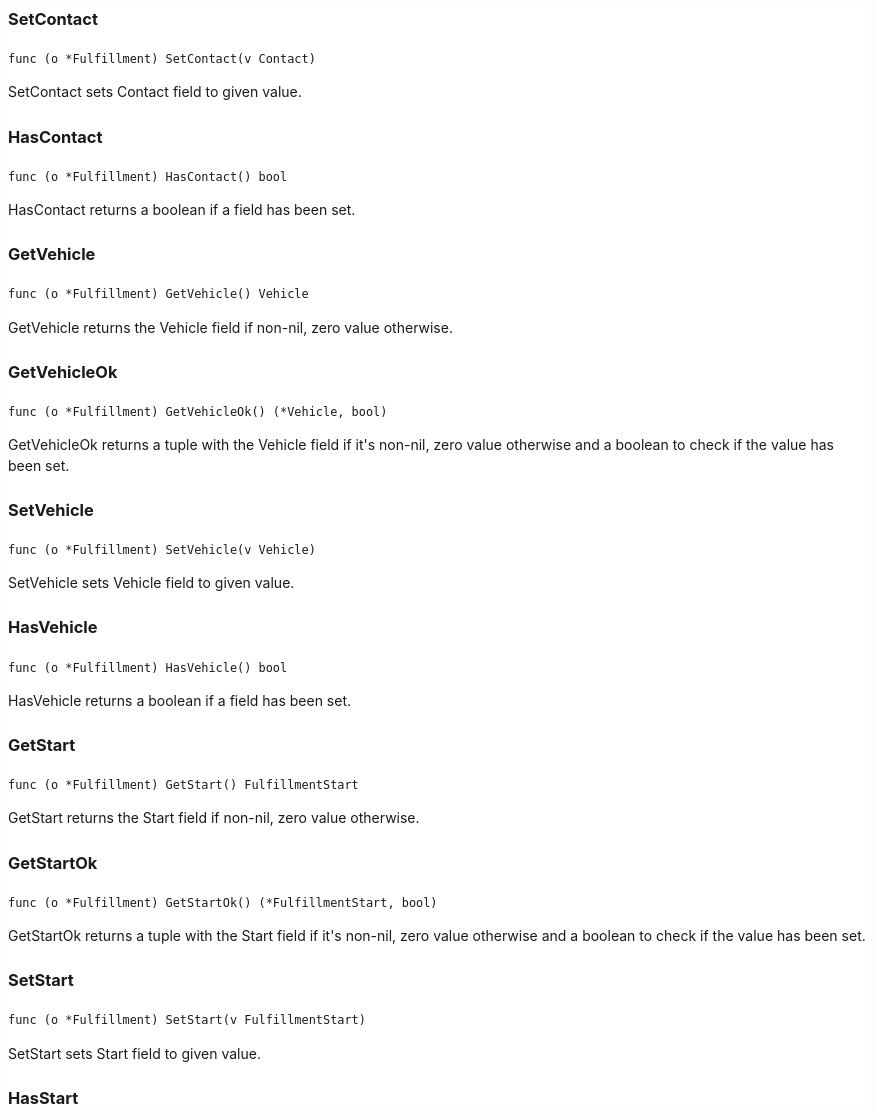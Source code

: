 ### SetContact

`func (o *Fulfillment) SetContact(v Contact)`

SetContact sets Contact field to given value.

### HasContact

`func (o *Fulfillment) HasContact() bool`

HasContact returns a boolean if a field has been set.

### GetVehicle

`func (o *Fulfillment) GetVehicle() Vehicle`

GetVehicle returns the Vehicle field if non-nil, zero value otherwise.

### GetVehicleOk

`func (o *Fulfillment) GetVehicleOk() (*Vehicle, bool)`

GetVehicleOk returns a tuple with the Vehicle field if it's non-nil, zero value otherwise
and a boolean to check if the value has been set.

### SetVehicle

`func (o *Fulfillment) SetVehicle(v Vehicle)`

SetVehicle sets Vehicle field to given value.

### HasVehicle

`func (o *Fulfillment) HasVehicle() bool`

HasVehicle returns a boolean if a field has been set.

### GetStart

`func (o *Fulfillment) GetStart() FulfillmentStart`

GetStart returns the Start field if non-nil, zero value otherwise.

### GetStartOk

`func (o *Fulfillment) GetStartOk() (*FulfillmentStart, bool)`

GetStartOk returns a tuple with the Start field if it's non-nil, zero value otherwise
and a boolean to check if the value has been set.

### SetStart

`func (o *Fulfillment) SetStart(v FulfillmentStart)`

SetStart sets Start field to given value.

### HasStart
